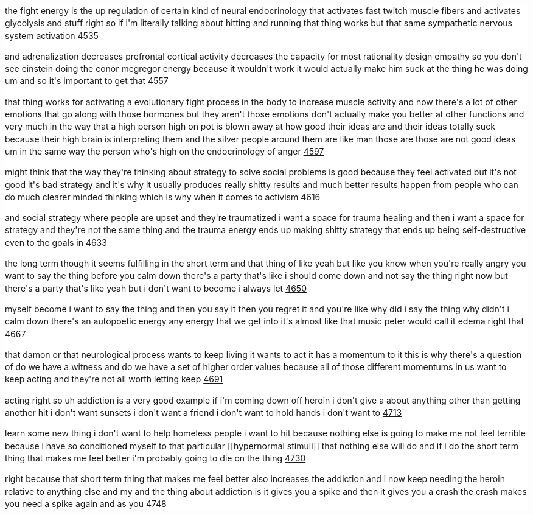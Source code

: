 the fight energy is the up regulation of certain kind of neural endocrinology that activates fast twitch muscle fibers and activates glycolysis and stuff right so if i'm literally talking about hitting and running that thing works but that same sympathetic nervous system activation [4535](https://www.youtube.com/watch?v=17KFrJj1sMQ&t=4535.199s)

and adrenalization decreases prefrontal cortical activity decreases the capacity for most rationality design empathy so you don't see einstein doing the conor mcgregor energy because it wouldn't work it would actually make him suck at the thing he was doing um and so it's important to get that [4557](https://www.youtube.com/watch?v=17KFrJj1sMQ&t=4557.679s)

that thing works for activating a evolutionary fight process in the body to increase muscle activity and now there's a lot of other emotions that go along with those hormones but they aren't those emotions don't actually make you better at other functions and very much in the way that a high person high on pot is blown away at how good their ideas are and their ideas totally suck because their high brain is interpreting them and the silver people around them are like man those are those are not good ideas um in the same way the person who's high on the endocrinology of anger [4597](https://www.youtube.com/watch?v=17KFrJj1sMQ&t=4597.28s)

might think that the way they're thinking about strategy to solve social problems is good because they feel activated but it's not good it's bad strategy and it's why it usually produces really shitty results and much better results happen from people who can do much clearer minded thinking which is why when it comes to activism [4616](https://www.youtube.com/watch?v=17KFrJj1sMQ&t=4616.719s)

and social strategy where people are upset and they're traumatized i want a space for trauma healing and then i want a space for strategy and they're not the same thing and the trauma energy ends up making shitty strategy that ends up being self-destructive even to the goals in [4633](https://www.youtube.com/watch?v=17KFrJj1sMQ&t=4633.44s)

the long term though it seems fulfilling in the short term and that thing of like yeah but like you know when you're really angry you want to say the thing before you calm down there's a party that's like i should come down and not say the thing right now but there's a party that's like yeah but i don't want to become i always let [4650](https://www.youtube.com/watch?v=17KFrJj1sMQ&t=4650.48s)

myself become i want to say the thing and then you say it then you regret it and you're like why did i say the thing why didn't i calm down there's an autopoetic energy any energy that we get into it's almost like that music peter would call it edema right that [4667](https://www.youtube.com/watch?v=17KFrJj1sMQ&t=4667.76s)

that damon or that neurological process wants to keep living it wants to act it has a momentum to it this is why there's a question of do we have a witness and do we have a set of higher order values because all of those different momentums in us want to keep acting and they're not all worth letting keep [4691](https://www.youtube.com/watch?v=17KFrJj1sMQ&t=4691.52s)

acting right so uh addiction is a very good example if i'm coming down off heroin i don't give a about anything other than getting another hit i don't want sunsets i don't want a friend i don't want to hold hands i don't want to [4713](https://www.youtube.com/watch?v=17KFrJj1sMQ&t=4713.36s)

learn some new thing i don't want to help homeless people i want to hit because nothing else is going to make me not feel terrible because i have so conditioned myself to that particular [[hypernormal stimuli]] that nothing else will do and if i do the short term thing that makes me feel better i'm probably going to die on the thing [4730](https://www.youtube.com/watch?v=17KFrJj1sMQ&t=4730.08s)

right because that short term thing that makes me feel better also increases the addiction and i now keep needing the heroin relative to anything else and my and the thing about addiction is it gives you a spike and then it gives you a crash the crash makes you need a spike again and as you [4748](https://www.youtube.com/watch?v=17KFrJj1sMQ&t=4748.64s)
